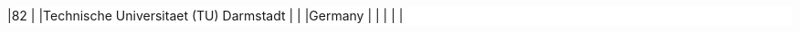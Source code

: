 |82 |      |Technische Universitaet (TU) Darmstadt                                          |                                                                                                                                                                                                                                                                                                                                                                                                                                                                                                                                                                                                                                                                                                                                                                                                                                                                                                                                                                                                                                                                                                                                                                                             |                                                                                                                                                                                                                                                                                                                                                                                                                                                                                                                                                                                                                                                                                                                                                                                                                                                                                                                                                                                        |Germany                                                                                                                                                                                                                                                                                                                                                                                                                                                                                                                                                                                                                                                          |                                                                                                                   |                                      |                                                |      |